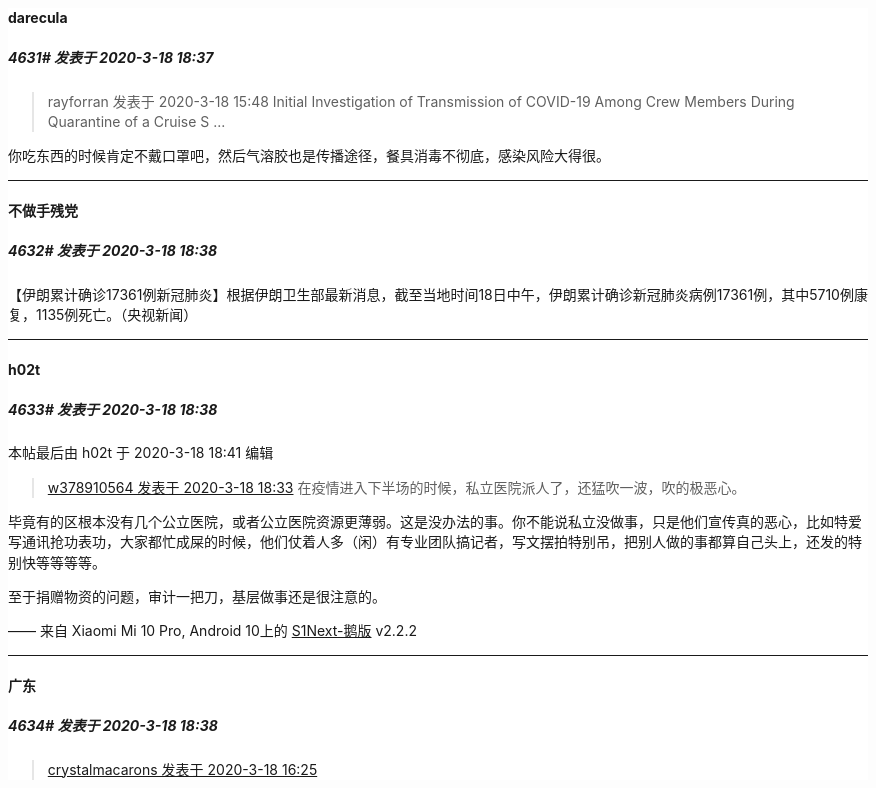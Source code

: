 ####  darecula  
##### 4631#       发表于 2020-3-18 18:37



<blockquote>rayforran 发表于 2020-3-18 15:48
Initial Investigation of Transmission of COVID-19 Among Crew Members During Quarantine of a Cruise S ...</blockquote>
你吃东西的时候肯定不戴口罩吧，然后气溶胶也是传播途径，餐具消毒不彻底，感染风险大得很。







-----

####  不做手残党  
##### 4632#       发表于 2020-3-18 18:38




【伊朗累计确诊17361例新冠肺炎】根据伊朗卫生部最新消息，截至当地时间18日中午，伊朗累计确诊新冠肺炎病例17361例，其中5710例康复，1135例死亡。（央视新闻）







-----

####  h02t  
##### 4633#       发表于 2020-3-18 18:38



 本帖最后由 h02t 于 2020-3-18 18:41 编辑 
<blockquote><a href="httphttps://bbs.saraba1st.com/2b/forum.php?mod=redirect&amp;goto=findpost&amp;pid=46788754&amp;ptid=1919303" target="_blank">w378910564 发表于 2020-3-18 18:33</a>
在疫情进入下半场的时候，私立医院派人了，还猛吹一波，吹的极恶心。</blockquote>
毕竟有的区根本没有几个公立医院，或者公立医院资源更薄弱。这是没办法的事。你不能说私立没做事，只是他们宣传真的恶心，比如特爱写通讯抢功表功，大家都忙成屎的时候，他们仗着人多（闲）有专业团队搞记者，写文摆拍特别吊，把别人做的事都算自己头上，还发的特别快等等等等。

至于捐赠物资的问题，审计一把刀，基层做事还是很注意的。

—— 来自 Xiaomi Mi 10 Pro, Android 10上的 [S1Next-鹅版](https://github.com/ykrank/S1-Next/releases) v2.2.2







-----

####  广东  
##### 4634#       发表于 2020-3-18 18:38



<blockquote><a href="httphttps://bbs.saraba1st.com/2b/forum.php?mod=redirect&amp;goto=findpost&amp;pid=46786975&amp;ptid=1919303" target="_blank">crystalmacarons 发表于 2020-3-18 16:25</a>
